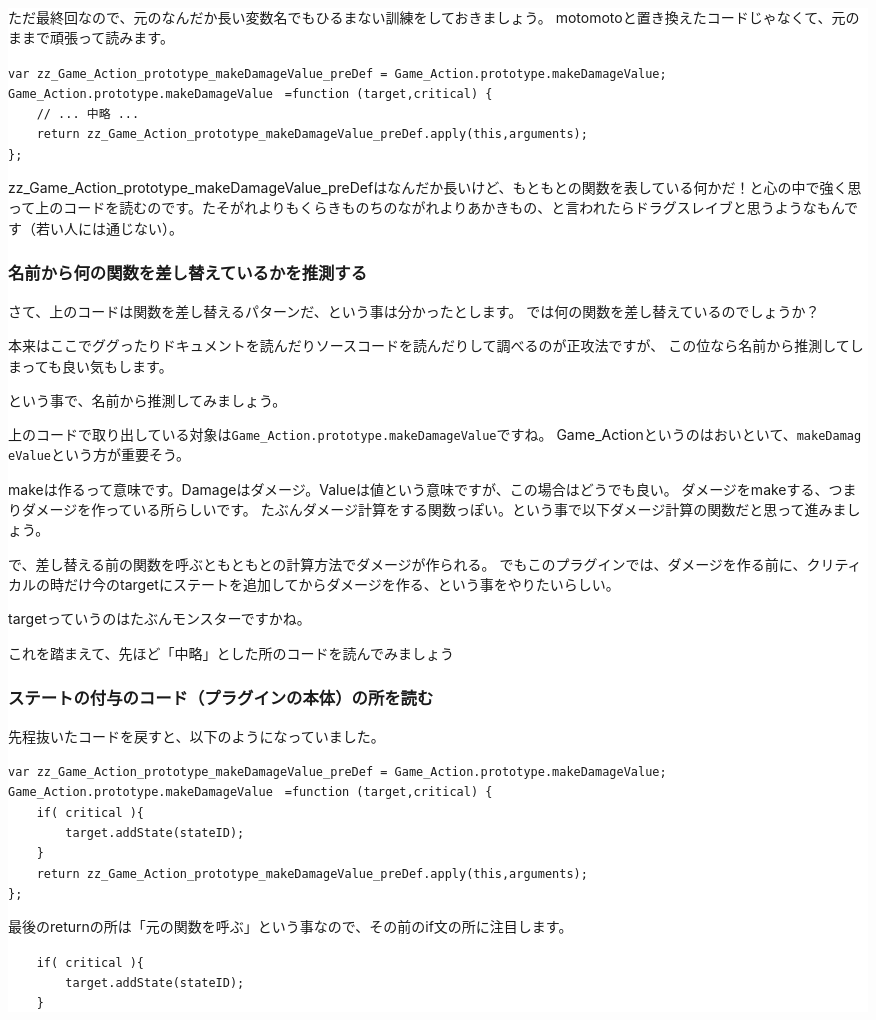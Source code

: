 ただ最終回なので、元のなんだか長い変数名でもひるまない訓練をしておきましょう。
motomotoと置き換えたコードじゃなくて、元のままで頑張って読みます。

```
var zz_Game_Action_prototype_makeDamageValue_preDef = Game_Action.prototype.makeDamageValue;
Game_Action.prototype.makeDamageValue　=function (target,critical) {
    // ... 中略 ...
    return zz_Game_Action_prototype_makeDamageValue_preDef.apply(this,arguments);
};
```

zz_Game_Action_prototype_makeDamageValue_preDefはなんだか長いけど、もともとの関数を表している何かだ！と心の中で強く思って上のコードを読むのです。たそがれよりもくらきものちのながれよりあかきもの、と言われたらドラグスレイブと思うようなもんです（若い人には通じない）。

### 名前から何の関数を差し替えているかを推測する

さて、上のコードは関数を差し替えるパターンだ、という事は分かったとします。
では何の関数を差し替えているのでしょうか？

本来はここでググったりドキュメントを読んだりソースコードを読んだりして調べるのが正攻法ですが、
この位なら名前から推測してしまっても良い気もします。

という事で、名前から推測してみましょう。

上のコードで取り出している対象は`Game_Action.prototype.makeDamageValue`ですね。
Game_Actionというのはおいといて、`makeDamageValue`という方が重要そう。

makeは作るって意味です。Damageはダメージ。Valueは値という意味ですが、この場合はどうでも良い。
ダメージをmakeする、つまりダメージを作っている所らしいです。
たぶんダメージ計算をする関数っぽい。という事で以下ダメージ計算の関数だと思って進みましょう。

で、差し替える前の関数を呼ぶともともとの計算方法でダメージが作られる。
でもこのプラグインでは、ダメージを作る前に、クリティカルの時だけ今のtargetにステートを追加してからダメージを作る、という事をやりたいらしい。

targetっていうのはたぶんモンスターですかね。

これを踏まえて、先ほど「中略」とした所のコードを読んでみましょう


### ステートの付与のコード（プラグインの本体）の所を読む

先程抜いたコードを戻すと、以下のようになっていました。

```
var zz_Game_Action_prototype_makeDamageValue_preDef = Game_Action.prototype.makeDamageValue;
Game_Action.prototype.makeDamageValue　=function (target,critical) {
    if( critical ){            
        target.addState(stateID);
    }
    return zz_Game_Action_prototype_makeDamageValue_preDef.apply(this,arguments);
};
```

最後のreturnの所は「元の関数を呼ぶ」という事なので、その前のif文の所に注目します。

```
    if( critical ){            
        target.addState(stateID);
    }
```
